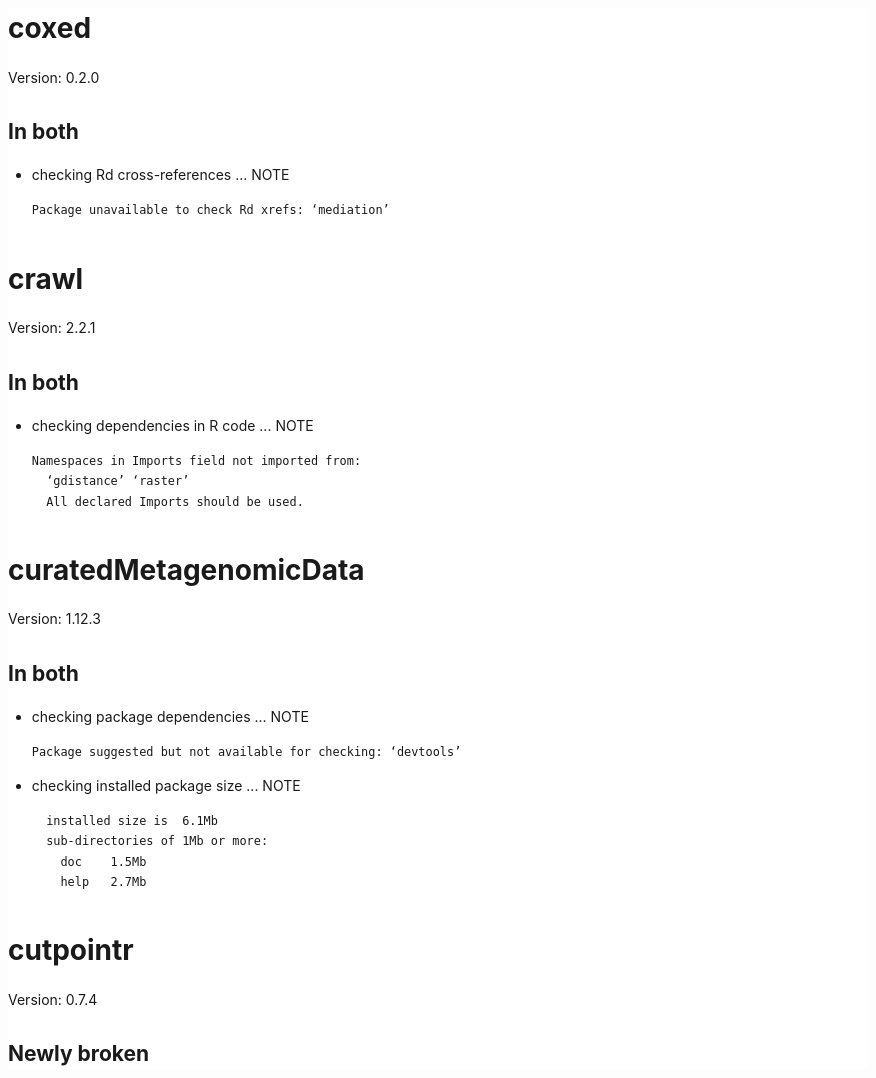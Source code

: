 # coxed

Version: 0.2.0

## In both

*   checking Rd cross-references ... NOTE
    ```
    Package unavailable to check Rd xrefs: ‘mediation’
    ```

# crawl

Version: 2.2.1

## In both

*   checking dependencies in R code ... NOTE
    ```
    Namespaces in Imports field not imported from:
      ‘gdistance’ ‘raster’
      All declared Imports should be used.
    ```

# curatedMetagenomicData

Version: 1.12.3

## In both

*   checking package dependencies ... NOTE
    ```
    Package suggested but not available for checking: ‘devtools’
    ```

*   checking installed package size ... NOTE
    ```
      installed size is  6.1Mb
      sub-directories of 1Mb or more:
        doc    1.5Mb
        help   2.7Mb
    ```

# cutpointr

Version: 0.7.4

## Newly broken
